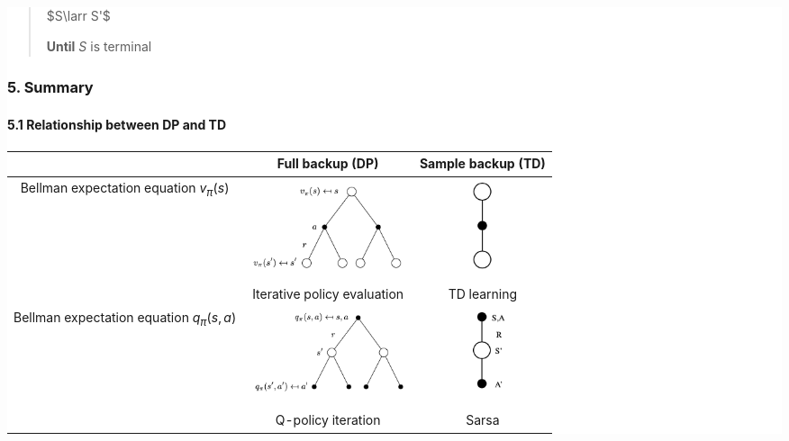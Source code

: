 >
> ​				$S\larr S'$
>
> ​		**Until** $S$ is terminal



### 5. Summary

#### 5.1 Relationship between DP and TD

|                                           |                       Full backup (DP)                       |                      Sample backup (TD)                      |
| :---------------------------------------: | :----------------------------------------------------------: | :----------------------------------------------------------: |
|  Bellman expectation equation $v_\pi(s)$  | <img src="Lecture 5_MC_TD_2.assets/Screenshot 2020-06-25 at 14.04.09.png" style="zoom:67%;" /> | <img src="Lecture 5_MC_TD_2.assets/Screenshot 2020-06-25 at 14.04.50.png" style="zoom:67%;" /> |
|                                           |                 Iterative policy evaluation                  |                         TD learning                          |
| Bellman expectation equation $q_\pi(s,a)$ | <img src="Lecture 5_MC_TD_2.assets/Screenshot 2020-06-25 at 14.04.21.png" style="zoom:67%;" /> | <img src="Lecture 5_MC_TD_2.assets/Screenshot 2020-06-25 at 14.04.58.png" style="zoom:67%;" /> |
|                                           |                      Q-policy iteration                      |                            Sarsa                             |